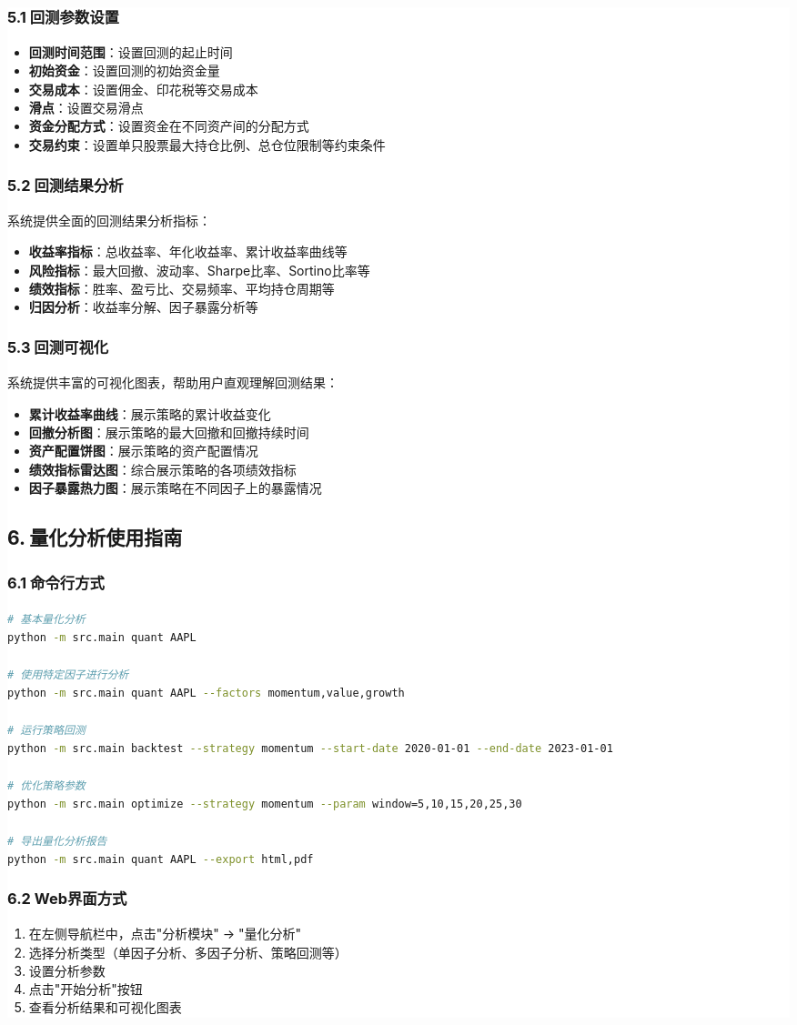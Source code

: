 ### 5.1 回测参数设置

- **回测时间范围**：设置回测的起止时间
- **初始资金**：设置回测的初始资金量
- **交易成本**：设置佣金、印花税等交易成本
- **滑点**：设置交易滑点
- **资金分配方式**：设置资金在不同资产间的分配方式
- **交易约束**：设置单只股票最大持仓比例、总仓位限制等约束条件

### 5.2 回测结果分析

系统提供全面的回测结果分析指标：

- **收益率指标**：总收益率、年化收益率、累计收益率曲线等
- **风险指标**：最大回撤、波动率、Sharpe比率、Sortino比率等
- **绩效指标**：胜率、盈亏比、交易频率、平均持仓周期等
- **归因分析**：收益率分解、因子暴露分析等

### 5.3 回测可视化

系统提供丰富的可视化图表，帮助用户直观理解回测结果：

- **累计收益率曲线**：展示策略的累计收益变化
- **回撤分析图**：展示策略的最大回撤和回撤持续时间
- **资产配置饼图**：展示策略的资产配置情况
- **绩效指标雷达图**：综合展示策略的各项绩效指标
- **因子暴露热力图**：展示策略在不同因子上的暴露情况

## 6. 量化分析使用指南

### 6.1 命令行方式

```bash
# 基本量化分析
python -m src.main quant AAPL

# 使用特定因子进行分析
python -m src.main quant AAPL --factors momentum,value,growth

# 运行策略回测
python -m src.main backtest --strategy momentum --start-date 2020-01-01 --end-date 2023-01-01

# 优化策略参数
python -m src.main optimize --strategy momentum --param window=5,10,15,20,25,30

# 导出量化分析报告
python -m src.main quant AAPL --export html,pdf
```

### 6.2 Web界面方式

1. 在左侧导航栏中，点击"分析模块" -> "量化分析"
2. 选择分析类型（单因子分析、多因子分析、策略回测等）
3. 设置分析参数
4. 点击"开始分析"按钮
5. 查看分析结果和可视化图表
